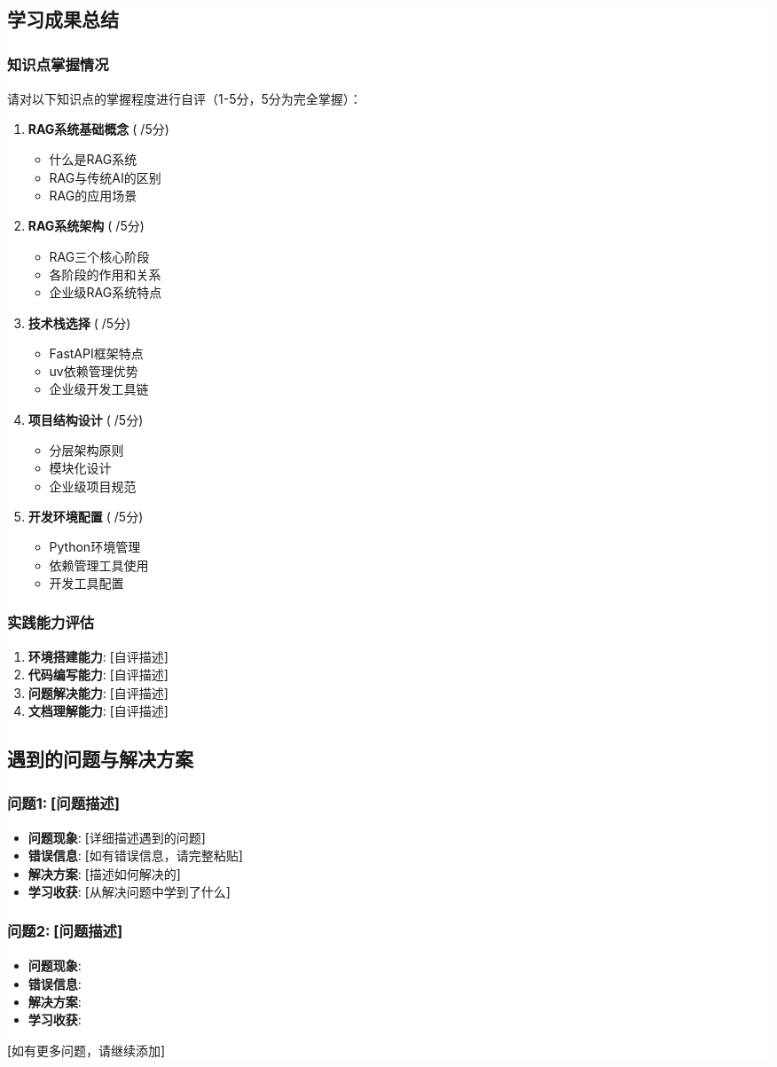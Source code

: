 ## 学习成果总结

### 知识点掌握情况
请对以下知识点的掌握程度进行自评（1-5分，5分为完全掌握）：

1. **RAG系统基础概念** ( /5分)
   - 什么是RAG系统
   - RAG与传统AI的区别
   - RAG的应用场景

2. **RAG系统架构** ( /5分)
   - RAG三个核心阶段
   - 各阶段的作用和关系
   - 企业级RAG系统特点

3. **技术栈选择** ( /5分)
   - FastAPI框架特点
   - uv依赖管理优势
   - 企业级开发工具链

4. **项目结构设计** ( /5分)
   - 分层架构原则
   - 模块化设计
   - 企业级项目规范

5. **开发环境配置** ( /5分)
   - Python环境管理
   - 依赖管理工具使用
   - 开发工具配置

### 实践能力评估
1. **环境搭建能力**: [自评描述]
2. **代码编写能力**: [自评描述]
3. **问题解决能力**: [自评描述]
4. **文档理解能力**: [自评描述]

## 遇到的问题与解决方案

### 问题1: [问题描述]
- **问题现象**: [详细描述遇到的问题]
- **错误信息**: [如有错误信息，请完整粘贴]
- **解决方案**: [描述如何解决的]
- **学习收获**: [从解决问题中学到了什么]

### 问题2: [问题描述]
- **问题现象**: 
- **错误信息**: 
- **解决方案**: 
- **学习收获**: 

[如有更多问题，请继续添加]
